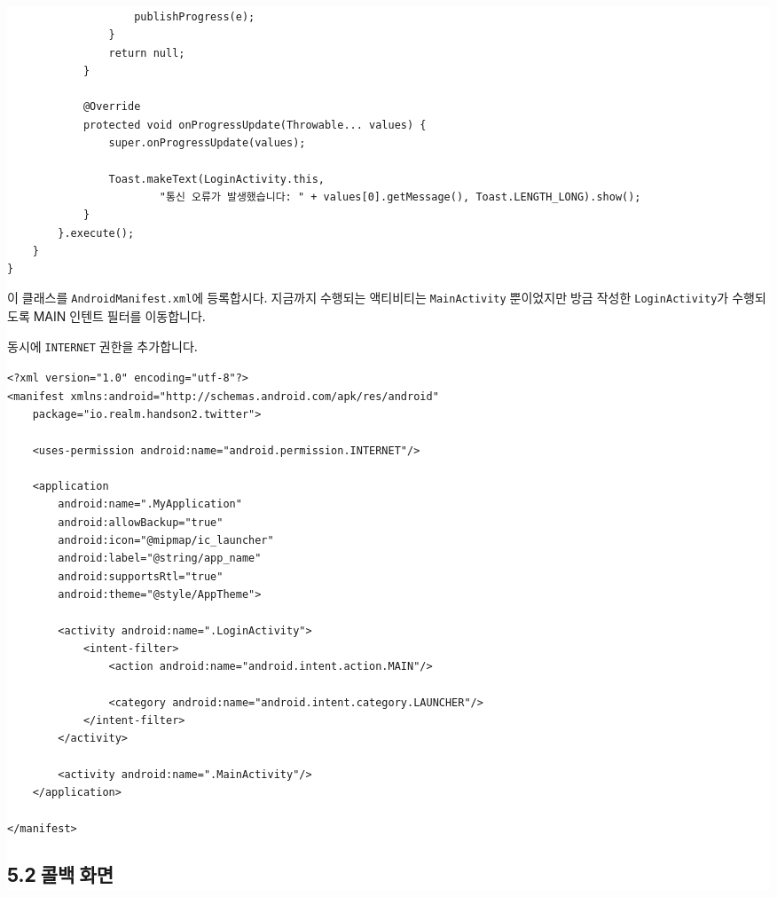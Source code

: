 ```
                    publishProgress(e);
                }
                return null;
            }

            @Override
            protected void onProgressUpdate(Throwable... values) {
                super.onProgressUpdate(values);

                Toast.makeText(LoginActivity.this,
                        "통신 오류가 발생했습니다: " + values[0].getMessage(), Toast.LENGTH_LONG).show();
            }
        }.execute();
    }
}
```

이 클래스를 `AndroidManifest.xml`에 등록합시다. 지금까지 수행되는 액티비티는 `MainActivity` 뿐이었지만 방금 작성한 `LoginActivity`가 수행되도록 MAIN 인텐트 필터를 이동합니다.

동시에 `INTERNET` 권한을 추가합니다.

```
<?xml version="1.0" encoding="utf-8"?>
<manifest xmlns:android="http://schemas.android.com/apk/res/android"
    package="io.realm.handson2.twitter">

    <uses-permission android:name="android.permission.INTERNET"/>

    <application
        android:name=".MyApplication"
        android:allowBackup="true"
        android:icon="@mipmap/ic_launcher"
        android:label="@string/app_name"
        android:supportsRtl="true"
        android:theme="@style/AppTheme">

        <activity android:name=".LoginActivity">
            <intent-filter>
                <action android:name="android.intent.action.MAIN"/>

                <category android:name="android.intent.category.LAUNCHER"/>
            </intent-filter>
        </activity>

        <activity android:name=".MainActivity"/>
    </application>

</manifest>
```

## 5.2 콜백 화면
